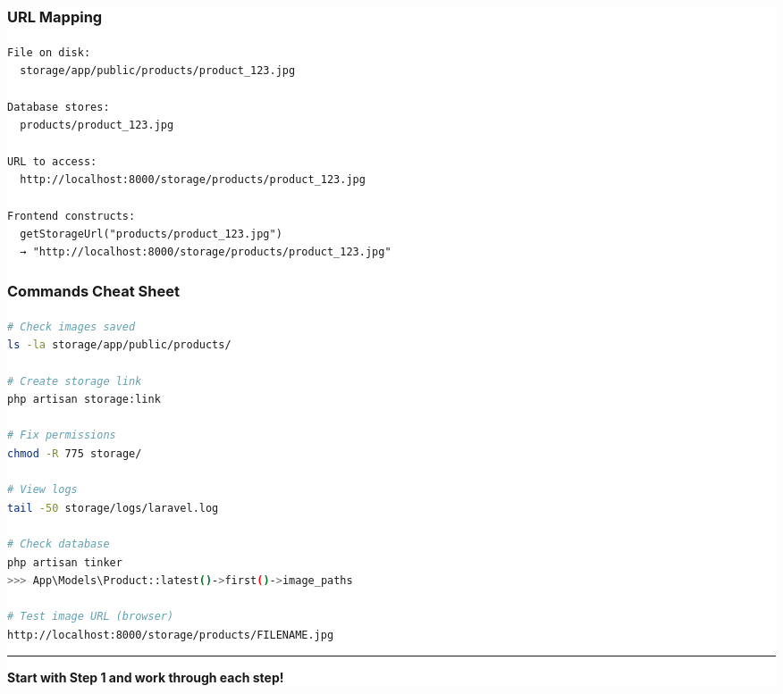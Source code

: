 ### URL Mapping

```
File on disk:
  storage/app/public/products/product_123.jpg

Database stores:
  products/product_123.jpg

URL to access:
  http://localhost:8000/storage/products/product_123.jpg

Frontend constructs:
  getStorageUrl("products/product_123.jpg")
  → "http://localhost:8000/storage/products/product_123.jpg"
```

### Commands Cheat Sheet

```bash
# Check images saved
ls -la storage/app/public/products/

# Create storage link
php artisan storage:link

# Fix permissions
chmod -R 775 storage/

# View logs
tail -50 storage/logs/laravel.log

# Check database
php artisan tinker
>>> App\Models\Product::latest()->first()->image_paths

# Test image URL (browser)
http://localhost:8000/storage/products/FILENAME.jpg
```

---

**Start with Step 1 and work through each step!**


